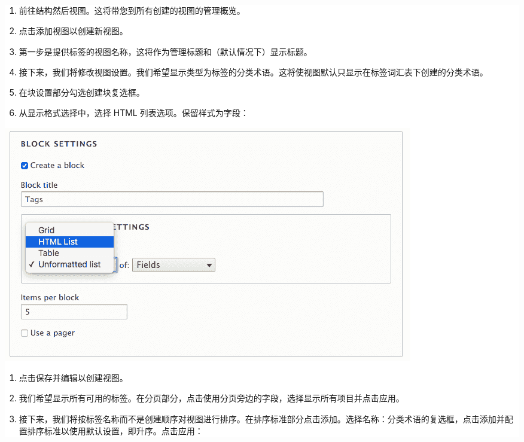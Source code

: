 1.  前往结构然后视图。这将带您到所有创建的视图的管理概览。

1.  点击添加视图以创建新视图。

1.  第一步是提供标签的视图名称，这将作为管理标题和（默认情况下）显示标题。

1.  接下来，我们将修改视图设置。我们希望显示类型为标签的分类术语。这将使视图默认只显示在标签词汇表下创建的分类术语。

1.  在块设置部分勾选创建块复选框。

1.  从显示格式选择中，选择 HTML 列表选项。保留样式为字段：

![图片](img/ab2627b8-ca4e-4313-8622-92438f51f138.png)

1.  点击保存并编辑以创建视图。

1.  我们希望显示所有可用的标签。在分页部分，点击使用分页旁边的字段，选择显示所有项目并点击应用。

1.  接下来，我们将按标签名称而不是创建顺序对视图进行排序。在排序标准部分点击添加。选择名称：分类术语的复选框，点击添加并配置排序标准以使用默认设置，即升序。点击应用：

